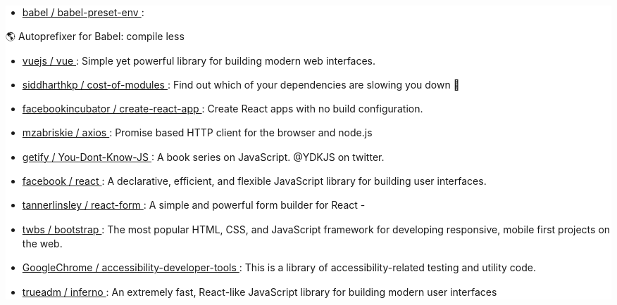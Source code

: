 * [
        babel / babel-preset-env
](https://github.com/babel/babel-preset-env): 
        
🌎 Autoprefixer for Babel: compile less
      
* [
        vuejs / vue
](https://github.com/vuejs/vue): 
        Simple yet powerful library for building modern web interfaces.
      
* [
        siddharthkp / cost-of-modules
](https://github.com/siddharthkp/cost-of-modules): 
        Find out which of your dependencies are slowing you down 🐢

      
* [
        facebookincubator / create-react-app
](https://github.com/facebookincubator/create-react-app): 
        Create React apps with no build configuration.
      
* [
        mzabriskie / axios
](https://github.com/mzabriskie/axios): 
        Promise based HTTP client for the browser and node.js
      
* [
        getify / You-Dont-Know-JS
](https://github.com/getify/You-Dont-Know-JS): 
        A book series on JavaScript. @YDKJS on twitter.
      
* [
        facebook / react
](https://github.com/facebook/react): 
        A declarative, efficient, and flexible JavaScript library for building user interfaces.
      
* [
        tannerlinsley / react-form
](https://github.com/tannerlinsley/react-form): 
        A simple and powerful form builder for React - 
      
* [
        twbs / bootstrap
](https://github.com/twbs/bootstrap): 
        The most popular HTML, CSS, and JavaScript framework for developing responsive, mobile first projects on the web.
      
* [
        GoogleChrome / accessibility-developer-tools
](https://github.com/GoogleChrome/accessibility-developer-tools): 
        This is a library of accessibility-related testing and utility code.
      
* [
        trueadm / inferno
](https://github.com/trueadm/inferno): 
        An extremely fast, React-like JavaScript library for building modern user interfaces
      